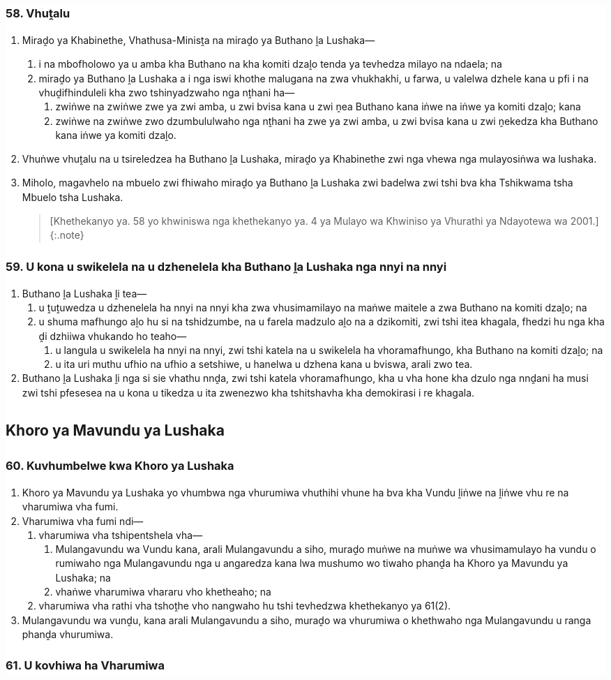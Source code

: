 ### 58. Vhuṱalu

1.	Miraḓo ya Khabinethe, Vhathusa-Minisṱa na miraḓo ya Buthano ḽa Lushaka—
	1.	i na mbofholowo ya u amba kha Buthano na kha komiti dzaḽo tenda ya tevhedza milayo na ndaela; na
	1.	miraḓo ya Buthano ḽa Lushaka a i nga iswi khothe malugana na zwa vhukhakhi, u farwa, u valelwa dzhele kana u pfi i na vhuḓifhinduleli kha zwo tshinyadzwaho nga nṱhani ha—
		1.	zwiṅwe na zwiṅwe zwe ya zwi amba, u zwi bvisa kana u zwi ṋea Buthano kana iṅwe na iṅwe ya komiti dzaḽo; kana
		1.	zwiṅwe na zwiṅwe zwo dzumbululwaho nga nṱhani ha zwe ya zwi amba, u zwi bvisa kana u zwi ṋekedza kha Buthano kana iṅwe ya komiti dzaḽo.
2.	Vhuṅwe vhuṱalu na u tsireledzea ha Buthano ḽa Lushaka, miraḓo ya Khabinethe zwi nga vhewa nga mulayosiṅwa wa lushaka.
3.	Miholo, magavhelo na mbuelo zwi fhiwaho miraḓo ya Buthano ḽa Lushaka zwi badelwa zwi tshi bva kha Tshikwama tsha Mbuelo tsha Lushaka.

	> [Khethekanyo ya. 58 yo khwiniswa nga khethekanyo ya. 4 ya Mulayo wa Khwiniso ya Vhurathi ya Ndayotewa wa 2001.]
	{:.note}

### 59. U kona u swikelela na u dzhenelela kha Buthano ḽa Lushaka nga nnyi na nnyi

1.	Buthano ḽa Lushaka ḽi tea—
	1.	u ṱuṱuwedza u dzhenelela ha nnyi na nnyi kha zwa vhusimamilayo na maṅwe maitele a zwa Buthano na komiti dzaḽo; na
	1.	u shuma mafhungo aḽo hu si na tshidzumbe, na u farela madzulo aḽo na a dzikomiti, zwi tshi itea khagala, fhedzi hu nga kha ḓi dzhiiwa vhukando ho teaho—
		1.	u langula u swikelela ha nnyi na nnyi, zwi tshi katela na u swikelela ha vhoramafhungo, kha Buthano na komiti dzaḽo; na
		1.	u ita uri muthu ufhio na ufhio a setshiwe, u hanelwa u dzhena kana u bviswa, arali zwo tea.
2.	Buthano ḽa Lushaka ḽi nga si sie vhathu nnḓa, zwi tshi katela vhoramafhungo, kha u vha hone kha dzulo nga nnḓani ha musi zwi tshi pfesesea na u kona u tikedza u ita zwenezwo kha tshitshavha kha demokirasi i re khagala.

## Khoro ya Mavundu ya Lushaka

### 60. Kuvhumbelwe kwa Khoro ya Lushaka

1.	Khoro ya Mavundu ya Lushaka yo vhumbwa nga vhurumiwa vhuthihi vhune ha bva kha Vundu ḽiṅwe na ḽiṅwe vhu re na vharumiwa vha fumi.
2.	Vharumiwa vha fumi ndi—
	1.	vharumiwa vha tshipentshela vha—
		1.	Mulangavundu wa Vundu kana, arali Mulangavundu a siho, muraḓo muṅwe na muṅwe wa vhusimamulayo ha vundu o rumiwaho nga Mulangavundu nga u angaredza kana lwa mushumo wo tiwaho phanḓa ha Khoro ya Mavundu ya Lushaka; na
		1.	vhaṅwe vharumiwa vhararu vho khetheaho; na
	1.	vharumiwa vha rathi vha tshoṱhe vho nangwaho hu tshi tevhedzwa khethekanyo ya 61(2).
3.	Mulangavundu wa vunḓu, kana arali Mulangavundu a siho, muraḓo wa vhurumiwa o khethwaho nga Mulangavundu u ranga phanḓa vhurumiwa.

### 61. U kovhiwa ha Vharumiwa
